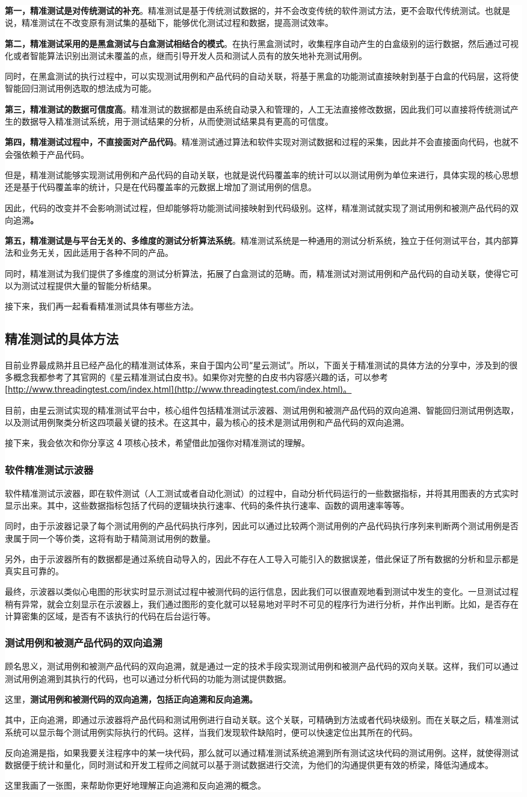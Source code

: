 <b>第一，精准测试是对传统测试的补充</b>。精准测试是基于传统测试数据的，并不会改变传统的软件测试方法，更不会取代传统测试。也就是说，精准测试在不改变原有测试集的基础下，能够优化测试过程和数据，提高测试效率。

<b>第二，精准测试采用的是黑盒测试与白盒测试相结合的模式</b>。在执行黑盒测试时，收集程序自动产生的白盒级别的运行数据，然后通过可视化或者智能算法识别出测试未覆盖的点，继而引导开发人员和测试人员有的放矢地补充测试用例。

同时，在黑盒测试的执行过程中，可以实现测试用例和产品代码的自动关联，将基于黑盒的功能测试直接映射到基于白盒的代码层，这将使智能回归测试用例选取的想法成为可能。

<b>第三，精准测试的数据可信度高</b>。精准测试的数据都是由系统自动录入和管理的，人工无法直接修改数据，因此我们可以直接将传统测试产生的数据导入精准测试系统，用于测试结果的分析，从而使测试结果具有更高的可信度。

<b>第四，精准测试过程中，不直接面对产品代码</b>。精准测试通过算法和软件实现对测试数据和过程的采集，因此并不会直接面向代码，也就不会强依赖于产品代码。

但是，精准测试能够实现测试用例和产品代码的自动关联，也就是说代码覆盖率的统计可以以测试用例为单位来进行，具体实现的核心思想还是基于代码覆盖率的统计，只是在代码覆盖率的元数据上增加了测试用例的信息。

因此，代码的改变并不会影响测试过程，但却能够将功能测试间接映射到代码级别。这样，精准测试就实现了测试用例和被测产品代码的双向追溯<b>。</b>

<b>第五，精准测试是与平台无关的、多维度的测试分析算法系统</b>。精准测试系统是一种通用的测试分析系统，独立于任何测试平台，其内部算法和业务无关，因此适用于各种不同的产品。

同时，精准测试为我们提供了多维度的测试分析算法，拓展了白盒测试的范畴。而，精准测试对测试用例和产品代码的自动关联，使得它可以为测试过程提供大量的智能分析结果。

接下来，我们再一起看看精准测试具体有哪些方法。

## 精准测试的具体方法

目前业界最成熟并且已经产品化的精准测试体系，来自于国内公司“星云测试”。所以，下面关于精准测试的具体方法的分享中，涉及到的很多概念我都参考了其官网的《星云精准测试白皮书》。如果你对完整的白皮书内容感兴趣的话，可以参考[http://www.threadingtest.com/index.html](http://www.threadingtest.com/index.html)。

目前，由星云测试实现的精准测试平台中，核心组件包括精准测试示波器、测试用例和被测产品代码的双向追溯、智能回归测试用例选取，以及测试用例聚类分析这四项最关键的技术。在这其中，最为核心的技术是测试用例和产品代码的双向追溯。

接下来，我会依次和你分享这 4 项核心技术，希望借此加强你对精准测试的理解。

### 软件精准测试示波器

软件精准测试示波器，即在软件测试（人工测试或者自动化测试）的过程中，自动分析代码运行的一些数据指标，并将其用图表的方式实时显示出来。其中，这些数据指标包括了代码的逻辑块执行速率、代码的条件执行速率、函数的调用速率等等。

同时，由于示波器记录了每个测试用例的产品代码执行序列，因此可以通过比较两个测试用例的产品代码执行序列来判断两个测试用例是否隶属于同一个等价类，这将有助于精简测试用例的数量。

另外，由于示波器所有的数据都是通过系统自动导入的，因此不存在人工导入可能引入的数据误差，借此保证了所有数据的分析和显示都是真实且可靠的。

最终，示波器以类似心电图的形状实时显示测试过程中被测代码的运行信息，因此我们可以很直观地看到测试中发生的变化。一旦测试过程稍有异常，就会立刻显示在示波器上，我们通过图形的变化就可以轻易地对平时不可见的程序行为进行分析，并作出判断。比如，是否存在计算密集的区域，是否有不该执行的代码在后台运行等。

### 测试用例和被测产品代码的双向追溯

顾名思义，测试用例和被测产品代码的双向追溯，就是通过一定的技术手段实现测试用例和被测产品代码的双向关联。这样，我们可以通过测试用例追溯到其执行的代码，也可以通过分析代码的功能为测试提供数据。

这里，<b>测试用例和被测代码的双向追溯，包括正向追溯和反向追溯。</b>

其中，正向追溯，即通过示波器将产品代码和测试用例进行自动关联。这个关联，可精确到方法或者代码块级别。而在关联之后，精准测试系统可以显示每个测试用例实际执行的代码。这样，当我们发现软件缺陷时，便可以快速定位出其所在的代码。

反向追溯是指，如果我要关注程序中的某一块代码，那么就可以通过精准测试系统追溯到所有测试这块代码的测试用例。这样，就使得测试数据便于统计和量化，同时测试和开发工程师之间就可以基于测试数据进行交流，为他们的沟通提供更有效的桥梁，降低沟通成本。

这里我画了一张图，来帮助你更好地理解正向追溯和反向追溯的概念。
